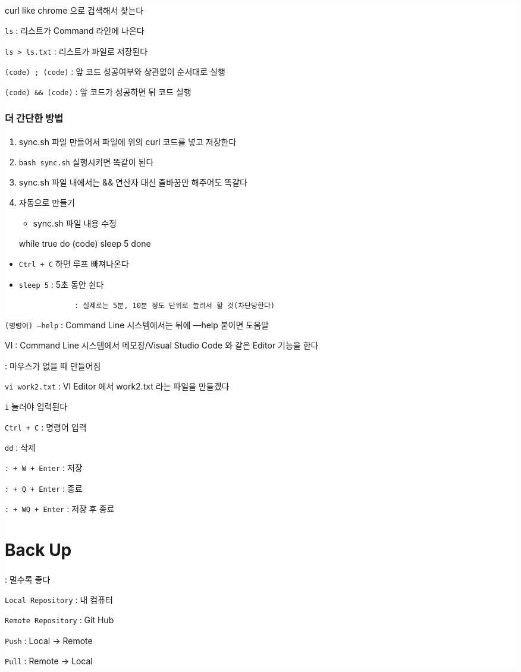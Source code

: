curl like chrome 으로 검색해서 찾는다

`ls` : 리스트가 Command 라인에 나온다

`ls > ls.txt` : 리스트가 파일로 저장된다

`(code) ; (code)` :  앞 코드 성공여부와 상관없이 순서대로 실행

`(code) && (code)` : 앞 코드가 성공하면 뒤 코드 실행

### 더 간단한 방법

1. sync.sh 파일 만들어서 파일에 위의 curl 코드를 넣고 저장한다
2. `bash sync.sh` 실행시키면 똑같이 된다
3. sync.sh 파일 내에서는 && 연산자 대신 줄바꿈만 해주어도 똑같다
4. 자동으로 만들기
    - sync.sh 파일 내용 수정

    while true
    do
    (code)
    sleep 5 
    done

- `Ctrl + C` 하면 루프 빠져나온다
- `sleep 5` : 5초 동안 쉰다

                   : 실제로는 5분, 10분 정도 단위로 늘려서 할 것(차단당한다)

`(명령어) —help` : Command Line 시스템에서는 뒤에 —help 붙이면 도움말

VI : Command Line 시스템에서 메모장/Visual Studio Code 와 같은 Editor 기능을 한다

: 마우스가 없을 때 만들어짐

`vi work2.txt` : VI Editor 에서 work2.txt 라는 파일을 만들겠다

`i` 눌러야 입력된다

`Ctrl + C` : 명령어 입력

`dd` : 삭제

`: + W + Enter` : 저장

`: + Q + Enter` : 종료

`: + WQ + Enter` : 저장 후 종료

# Back Up

: 멀수록 좋다

`Local Repository` : 내 컴퓨터

`Remote Repository` : Git Hub

`Push` : Local → Remote

`Pull` : Remote → Local 
